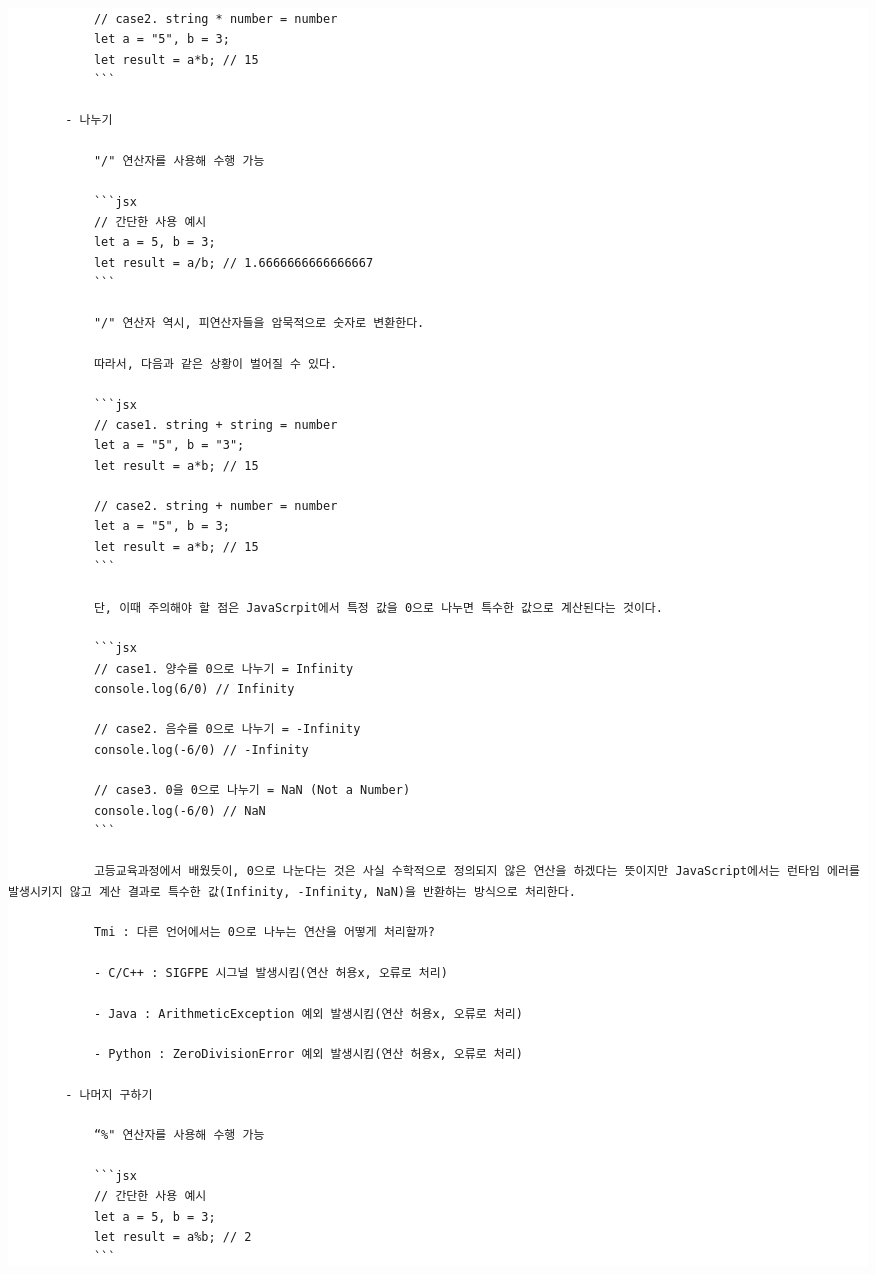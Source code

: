                 // case2. string * number = number
                let a = "5", b = 3; 
                let result = a*b; // 15
                ```
                
            - 나누기
                
                "/" 연산자를 사용해 수행 가능
                
                ```jsx
                // 간단한 사용 예시
                let a = 5, b = 3;
                let result = a/b; // 1.6666666666666667
                ```
                
                "/" 연산자 역시, 피연산자들을 암묵적으로 숫자로 변환한다.
                
                따라서, 다음과 같은 상황이 벌어질 수 있다.
                
                ```jsx
                // case1. string + string = number
                let a = "5", b = "3"; 
                let result = a*b; // 15
                
                // case2. string + number = number
                let a = "5", b = 3;
                let result = a*b; // 15
                ```
                
                단, 이때 주의해야 할 점은 JavaScrpit에서 특정 값을 0으로 나누면 특수한 값으로 계산된다는 것이다.
                
                ```jsx
                // case1. 양수를 0으로 나누기 = Infinity
                console.log(6/0) // Infinity
                
                // case2. 음수를 0으로 나누기 = -Infinity
                console.log(-6/0) // -Infinity
                
                // case3. 0을 0으로 나누기 = NaN (Not a Number)
                console.log(-6/0) // NaN
                ```
                
                고등교육과정에서 배웠듯이, 0으로 나눈다는 것은 사실 수학적으로 정의되지 않은 연산을 하겠다는 뜻이지만 JavaScript에서는 런타임 에러를 발생시키지 않고 계산 결과로 특수한 값(Infinity, -Infinity, NaN)을 반환하는 방식으로 처리한다.
                
                Tmi : 다른 언어에서는 0으로 나누는 연산을 어떻게 처리할까?
                
                - C/C++ : SIGFPE 시그널 발생시킴(연산 허용x, 오류로 처리)
                
                - Java : ArithmeticException 예외 발생시킴(연산 허용x, 오류로 처리)
                
                - Python : ZeroDivisionError 예외 발생시킴(연산 허용x, 오류로 처리)
                
            - 나머지 구하기
                
                “%" 연산자를 사용해 수행 가능
                
                ```jsx
                // 간단한 사용 예시
                let a = 5, b = 3;
                let result = a%b; // 2
                ```
                